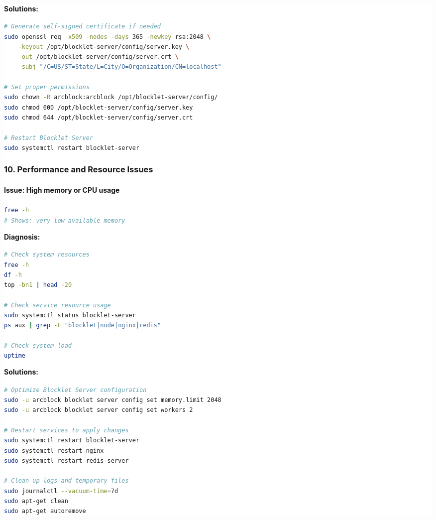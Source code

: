 **Solutions:**
```bash
# Generate self-signed certificate if needed
sudo openssl req -x509 -nodes -days 365 -newkey rsa:2048 \
    -keyout /opt/blocklet-server/config/server.key \
    -out /opt/blocklet-server/config/server.crt \
    -subj "/C=US/ST=State/L=City/O=Organization/CN=localhost"

# Set proper permissions
sudo chown -R arcblock:arcblock /opt/blocklet-server/config/
sudo chmod 600 /opt/blocklet-server/config/server.key
sudo chmod 644 /opt/blocklet-server/config/server.crt

# Restart Blocklet Server
sudo systemctl restart blocklet-server
```

### 10. Performance and Resource Issues

#### Issue: High memory or CPU usage
```bash
free -h
# Shows: very low available memory
```

**Diagnosis:**
```bash
# Check system resources
free -h
df -h
top -bn1 | head -20

# Check service resource usage
sudo systemctl status blocklet-server
ps aux | grep -E "blocklet|node|nginx|redis"

# Check system load
uptime
```

**Solutions:**
```bash
# Optimize Blocklet Server configuration
sudo -u arcblock blocklet server config set memory.limit 2048
sudo -u arcblock blocklet server config set workers 2

# Restart services to apply changes
sudo systemctl restart blocklet-server
sudo systemctl restart nginx
sudo systemctl restart redis-server

# Clean up logs and temporary files
sudo journalctl --vacuum-time=7d
sudo apt-get clean
sudo apt-get autoremove
```
